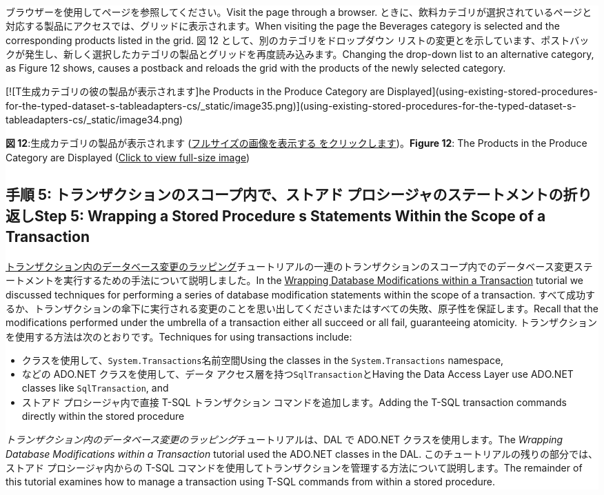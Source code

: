 <span data-ttu-id="90079-210">ブラウザーを使用してページを参照してください。</span><span class="sxs-lookup"><span data-stu-id="90079-210">Visit the page through a browser.</span></span> <span data-ttu-id="90079-211">ときに、飲料カテゴリが選択されているページと対応する製品にアクセスでは、グリッドに表示されます。</span><span class="sxs-lookup"><span data-stu-id="90079-211">When visiting the page the Beverages category is selected and the corresponding products listed in the grid.</span></span> <span data-ttu-id="90079-212">図 12 として、別のカテゴリをドロップダウン リストの変更とを示しています、ポストバックが発生し、新しく選択したカテゴリの製品とグリッドを再度読み込みます。</span><span class="sxs-lookup"><span data-stu-id="90079-212">Changing the drop-down list to an alternative category, as Figure 12 shows, causes a postback and reloads the grid with the products of the newly selected category.</span></span>


[![T<span data-ttu-id="90079-213">生成カテゴリの彼の製品が表示されます]</span><span class="sxs-lookup"><span data-stu-id="90079-213">he Products in the Produce Category are Displayed]</span></span>(using-existing-stored-procedures-for-the-typed-dataset-s-tableadapters-cs/_static/image35.png)](using-existing-stored-procedures-for-the-typed-dataset-s-tableadapters-cs/_static/image34.png)

<span data-ttu-id="90079-214">**図 12**:生成カテゴリの製品が表示されます ([フルサイズの画像を表示する をクリックします](using-existing-stored-procedures-for-the-typed-dataset-s-tableadapters-cs/_static/image36.png))。</span><span class="sxs-lookup"><span data-stu-id="90079-214">**Figure 12**: The Products in the Produce Category are Displayed ([Click to view full-size image](using-existing-stored-procedures-for-the-typed-dataset-s-tableadapters-cs/_static/image36.png))</span></span>


## <a name="step-5-wrapping-a-stored-procedure-s-statements-within-the-scope-of-a-transaction"></a><span data-ttu-id="90079-215">手順 5: トランザクションのスコープ内で、ストアド プロシージャのステートメントの折り返し</span><span class="sxs-lookup"><span data-stu-id="90079-215">Step 5: Wrapping a Stored Procedure s Statements Within the Scope of a Transaction</span></span>

<span data-ttu-id="90079-216">[トランザクション内のデータベース変更のラッピング](../working-with-batched-data/wrapping-database-modifications-within-a-transaction-cs.md)チュートリアルの一連のトランザクションのスコープ内でのデータベース変更ステートメントを実行するための手法について説明しました。</span><span class="sxs-lookup"><span data-stu-id="90079-216">In the [Wrapping Database Modifications within a Transaction](../working-with-batched-data/wrapping-database-modifications-within-a-transaction-cs.md) tutorial we discussed techniques for performing a series of database modification statements within the scope of a transaction.</span></span> <span data-ttu-id="90079-217">すべて成功するか、トランザクションの傘下に実行される変更のことを思い出してくださいまたはすべての失敗、原子性を保証します。</span><span class="sxs-lookup"><span data-stu-id="90079-217">Recall that the modifications performed under the umbrella of a transaction either all succeed or all fail, guaranteeing atomicity.</span></span> <span data-ttu-id="90079-218">トランザクションを使用する方法は次のとおりです。</span><span class="sxs-lookup"><span data-stu-id="90079-218">Techniques for using transactions include:</span></span>

- <span data-ttu-id="90079-219">クラスを使用して、`System.Transactions`名前空間</span><span class="sxs-lookup"><span data-stu-id="90079-219">Using the classes in the `System.Transactions` namespace,</span></span>
- <span data-ttu-id="90079-220">などの ADO.NET クラスを使用して、データ アクセス層を持つ`SqlTransaction`と</span><span class="sxs-lookup"><span data-stu-id="90079-220">Having the Data Access Layer use ADO.NET classes like `SqlTransaction`, and</span></span>
- <span data-ttu-id="90079-221">ストアド プロシージャ内で直接 T-SQL トランザクション コマンドを追加します。</span><span class="sxs-lookup"><span data-stu-id="90079-221">Adding the T-SQL transaction commands directly within the stored procedure</span></span>

<span data-ttu-id="90079-222">*トランザクション内のデータベース変更のラッピング*チュートリアルは、DAL で ADO.NET クラスを使用します。</span><span class="sxs-lookup"><span data-stu-id="90079-222">The *Wrapping Database Modifications within a Transaction* tutorial used the ADO.NET classes in the DAL.</span></span> <span data-ttu-id="90079-223">このチュートリアルの残りの部分では、ストアド プロシージャ内からの T-SQL コマンドを使用してトランザクションを管理する方法について説明します。</span><span class="sxs-lookup"><span data-stu-id="90079-223">The remainder of this tutorial examines how to manage a transaction using T-SQL commands from within a stored procedure.</span></span>
